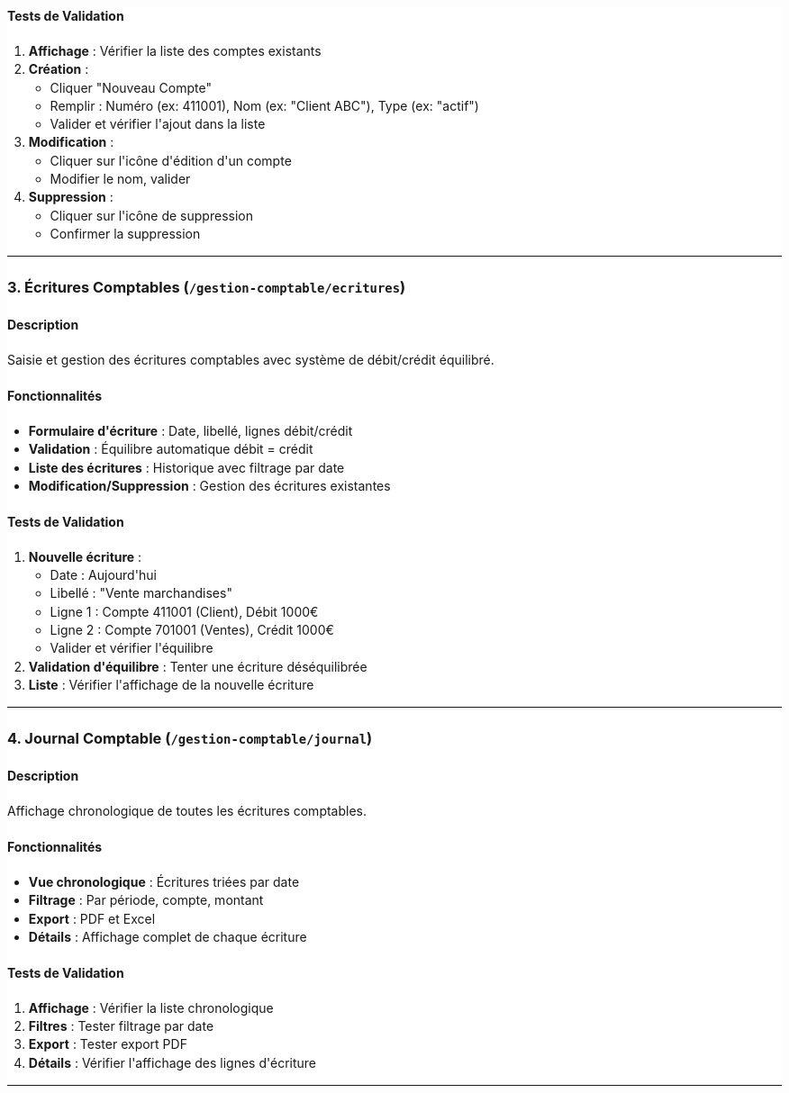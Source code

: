 #### Tests de Validation
1. **Affichage** : Vérifier la liste des comptes existants
2. **Création** :
   - Cliquer "Nouveau Compte"
   - Remplir : Numéro (ex: 411001), Nom (ex: "Client ABC"), Type (ex: "actif")
   - Valider et vérifier l'ajout dans la liste
3. **Modification** :
   - Cliquer sur l'icône d'édition d'un compte
   - Modifier le nom, valider
4. **Suppression** :
   - Cliquer sur l'icône de suppression
   - Confirmer la suppression

---

### 3. **Écritures Comptables** (`/gestion-comptable/ecritures`)

#### Description
Saisie et gestion des écritures comptables avec système de débit/crédit équilibré.

#### Fonctionnalités
- **Formulaire d'écriture** : Date, libellé, lignes débit/crédit
- **Validation** : Équilibre automatique débit = crédit
- **Liste des écritures** : Historique avec filtrage par date
- **Modification/Suppression** : Gestion des écritures existantes

#### Tests de Validation
1. **Nouvelle écriture** :
   - Date : Aujourd'hui
   - Libellé : "Vente marchandises"
   - Ligne 1 : Compte 411001 (Client), Débit 1000€
   - Ligne 2 : Compte 701001 (Ventes), Crédit 1000€
   - Valider et vérifier l'équilibre
2. **Validation d'équilibre** : Tenter une écriture déséquilibrée
3. **Liste** : Vérifier l'affichage de la nouvelle écriture

---

### 4. **Journal Comptable** (`/gestion-comptable/journal`)

#### Description
Affichage chronologique de toutes les écritures comptables.

#### Fonctionnalités
- **Vue chronologique** : Écritures triées par date
- **Filtrage** : Par période, compte, montant
- **Export** : PDF et Excel
- **Détails** : Affichage complet de chaque écriture

#### Tests de Validation
1. **Affichage** : Vérifier la liste chronologique
2. **Filtres** : Tester filtrage par date
3. **Export** : Tester export PDF
4. **Détails** : Vérifier l'affichage des lignes d'écriture

---